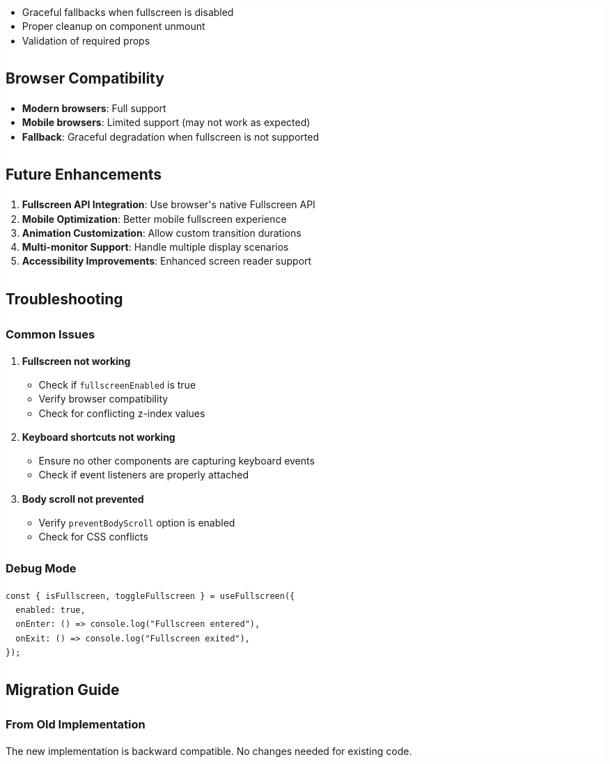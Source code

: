 - Graceful fallbacks when fullscreen is disabled
- Proper cleanup on component unmount
- Validation of required props

## Browser Compatibility

- **Modern browsers**: Full support
- **Mobile browsers**: Limited support (may not work as expected)
- **Fallback**: Graceful degradation when fullscreen is not supported

## Future Enhancements

1. **Fullscreen API Integration**: Use browser's native Fullscreen API
2. **Mobile Optimization**: Better mobile fullscreen experience
3. **Animation Customization**: Allow custom transition durations
4. **Multi-monitor Support**: Handle multiple display scenarios
5. **Accessibility Improvements**: Enhanced screen reader support

## Troubleshooting

### Common Issues

1. **Fullscreen not working**

   - Check if `fullscreenEnabled` is true
   - Verify browser compatibility
   - Check for conflicting z-index values

2. **Keyboard shortcuts not working**

   - Ensure no other components are capturing keyboard events
   - Check if event listeners are properly attached

3. **Body scroll not prevented**
   - Verify `preventBodyScroll` option is enabled
   - Check for CSS conflicts

### Debug Mode

```tsx
const { isFullscreen, toggleFullscreen } = useFullscreen({
  enabled: true,
  onEnter: () => console.log("Fullscreen entered"),
  onExit: () => console.log("Fullscreen exited"),
});
```

## Migration Guide

### From Old Implementation

The new implementation is backward compatible. No changes needed for existing code.
